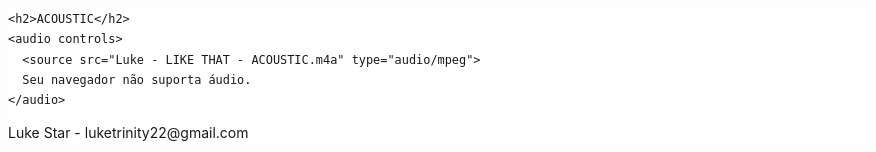     <h2>ACOUSTIC</h2>
    <audio controls>
      <source src="Luke - LIKE THAT - ACOUSTIC.m4a" type="audio/mpeg">
      Seu navegador não suporta áudio.
    </audio>
  </div>
  <p>Luke Star - luketrinity22@gmail.com</p>
</body>
</html>
